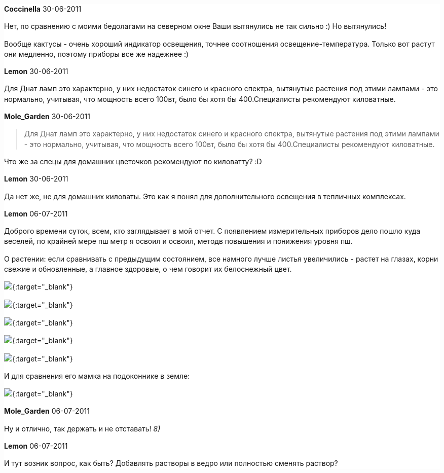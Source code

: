 
**Coccinella** 30-06-2011

Нет, по сравнению с моими бедолагами на северном окне Ваши вытянулись не так сильно :) Но вытянулись!

Вообще кактусы - очень хороший индикатор освещения, точнее соотношения освещение-температура. Только вот растут они медленно, поэтому приборы все же надежнее :)


**Lemon** 30-06-2011

Для Днат ламп это характерно, у них недостаток синего и красного спектра, вытянутые растения под этими лампами - это нормально, учитывая, что мощность всего 100вт, было бы хотя бы 400.Специалисты рекомендуют киловатные.


**Mole_Garden** 30-06-2011

> Для Днат ламп это характерно, у них недостаток синего и красного спектра, вытянутые растения под этими лампами - это нормально, учитывая, что мощность всего 100вт, было бы хотя бы 400.Специалисты рекомендуют киловатные.

Что же за спецы для домашних цветочков рекомендуют по киловатту? :D 


**Lemon** 30-06-2011

Да нет же, не для домашних киловаты. Это как я понял для дополнительного освещения в тепличных комплексах.


**Lemon** 06-07-2011

Доброго времени суток, всем, кто заглядывает в мой отчет. С появлением измерительных приборов дело пошло куда веселей, по крайней мере пш метр я освоил и освоил, методв повышения и понижения уровня пш.

О растении: если сравнивать с предыдущим состоянием, все намного лучше листья увеличились - растет на глазах, корни свежие и обновленные, а главное здоровые, о чем говорит их белоснежный цвет.

[![](/imagehost/thumbs/p0407111238cnc.jpg)](https://t.me/ponics_ru_files/5496){:target="_blank"}

[![](/imagehost/thumbs/p0407111239zgz.jpg)](https://t.me/ponics_ru_files/5497){:target="_blank"}

[![](/imagehost/thumbs/p0407111241.jpg)](https://t.me/ponics_ru_files/5498){:target="_blank"}

[![](/imagehost/thumbs/p040711124101.jpg)](https://t.me/ponics_ru_files/5499){:target="_blank"}

[![](/imagehost/thumbs/p040711124303.jpg)](https://t.me/ponics_ru_files/5500){:target="_blank"}

И для сравнения его мамка на подоконнике в земле:

[![](/imagehost/thumbs/p0407111244.jpg)](https://t.me/ponics_ru_files/5501){:target="_blank"}


**Mole_Garden** 06-07-2011

Ну и отлично, так держать и не отставать! *8)*


**Lemon** 06-07-2011

И тут возник вопрос, как быть? Добавлять растворы в ведро или полностью сменять раствор?
